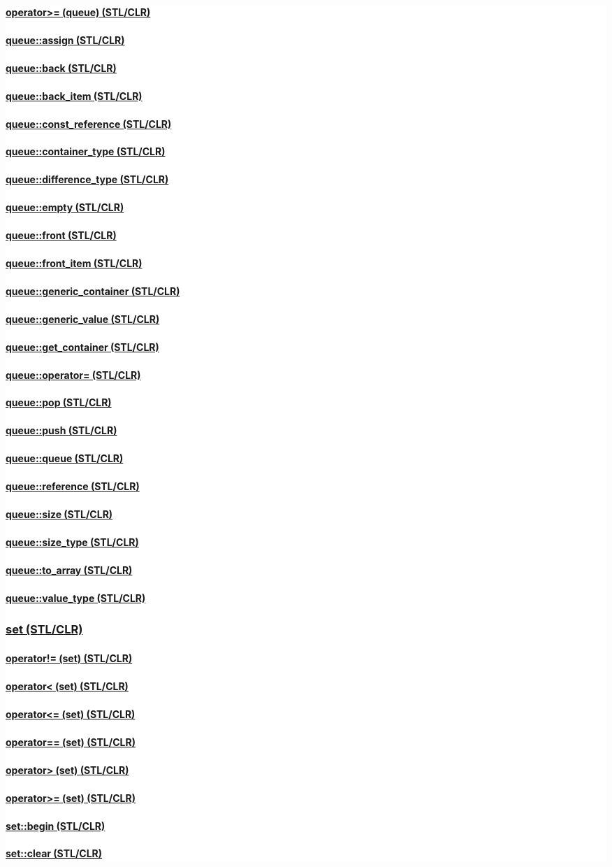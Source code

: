 #### [operator>= (queue) (STL/CLR)](operator-greater-or-equal-queue-stl-clr.md)
#### [queue::assign (STL/CLR)](queue-assign-stl-clr.md)
#### [queue::back (STL/CLR)](queue-back-stl-clr.md)
#### [queue::back_item (STL/CLR)](queue-back-item-stl-clr.md)
#### [queue::const_reference (STL/CLR)](queue-const-reference-stl-clr.md)
#### [queue::container_type (STL/CLR)](queue-container-type-stl-clr.md)
#### [queue::difference_type (STL/CLR)](queue-difference-type-stl-clr.md)
#### [queue::empty (STL/CLR)](queue-empty-stl-clr.md)
#### [queue::front (STL/CLR)](queue-front-stl-clr.md)
#### [queue::front_item (STL/CLR)](queue-front-item-stl-clr.md)
#### [queue::generic_container (STL/CLR)](queue-generic-container-stl-clr.md)
#### [queue::generic_value (STL/CLR)](queue-generic-value-stl-clr.md)
#### [queue::get_container (STL/CLR)](queue-get-container-stl-clr.md)
#### [queue::operator= (STL/CLR)](queue-operator-assign-stl-clr.md)
#### [queue::pop (STL/CLR)](queue-pop-stl-clr.md)
#### [queue::push (STL/CLR)](queue-push-stl-clr.md)
#### [queue::queue (STL/CLR)](queue-queue-stl-clr.md)
#### [queue::reference (STL/CLR)](queue-reference-stl-clr.md)
#### [queue::size (STL/CLR)](queue-size-stl-clr.md)
#### [queue::size_type (STL/CLR)](queue-size-type-stl-clr.md)
#### [queue::to_array (STL/CLR)](queue-to-array-stl-clr.md)
#### [queue::value_type (STL/CLR)](queue-value-type-stl-clr.md)
### [set (STL/CLR)](set-stl-clr.md)
#### [operator!= (set) (STL/CLR)](operator-inequality-set-stl-clr.md)
#### [operator< (set) (STL/CLR)](operator-less-than-set-stl-clr.md)
#### [operator<= (set) (STL/CLR)](operator-less-or-equal-set-stl-clr.md)
#### [operator== (set) (STL/CLR)](operator-equality-set-stl-clr.md)
#### [operator> (set) (STL/CLR)](operator-greater-than-set-stl-clr.md)
#### [operator>= (set) (STL/CLR)](operator-greater-or-equal-set-stl-clr.md)
#### [set::begin (STL/CLR)](set-begin-stl-clr.md)
#### [set::clear (STL/CLR)](set-clear-stl-clr.md)